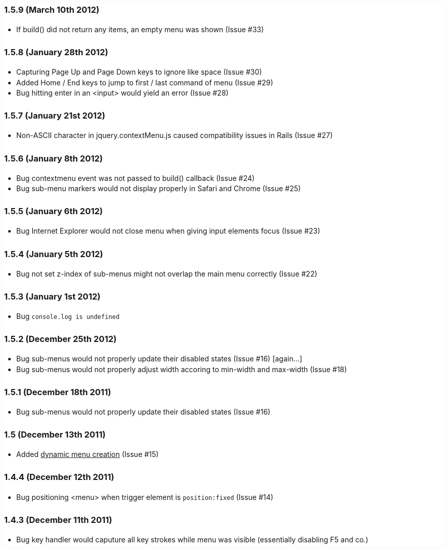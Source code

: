 ### 1.5.9 (March 10th 2012) ###

* If build() did not return any items, an empty menu was shown (Issue #33)

### 1.5.8 (January 28th 2012) ###

* Capturing Page Up and Page Down keys to ignore like space (Issue #30)
* Added Home / End keys to jump to first / last command of menu (Issue #29)
* Bug hitting enter in an &lt;input&gt; would yield an error (Issue #28)

### 1.5.7 (January 21st 2012) ###

* Non-ASCII character in jquery.contextMenu.js caused compatibility issues in Rails (Issue #27)

### 1.5.6 (January 8th 2012) ###

* Bug contextmenu event was not passed to build() callback (Issue #24)
* Bug sub-menu markers would not display properly in Safari and Chrome (Issue #25)

### 1.5.5 (January 6th 2012) ###

* Bug Internet Explorer would not close menu when giving input elements focus (Issue #23)

### 1.5.4 (January 5th 2012) ##

* Bug not set z-index of sub-menus might not overlap the main menu correctly (Issue #22)

### 1.5.3 (January 1st 2012) ###

* Bug `console.log is undefined`

### 1.5.2 (December 25th 2012) ###

* Bug sub-menus would not properly update their disabled states (Issue #16) [again…]
* Bug sub-menus would not properly adjust width accoring to min-width and max-width (Issue #18)

### 1.5.1 (December 18th 2011) ###

* Bug sub-menus would not properly update their disabled states (Issue #16)

### 1.5 (December 13th 2011) ###

* Added [dynamic menu creation](http://swisnl.github.io/jQuery-contextMenu/demo/dynamic-create.html) (Issue #15)

### 1.4.4 (December 12th 2011) ###

* Bug positioning &lt;menu&gt; when trigger element is `position:fixed` (Issue #14)

### 1.4.3 (December 11th 2011) ###

* Bug key handler would caputure all key strokes while menu was visible (essentially disabling F5 and co.)
